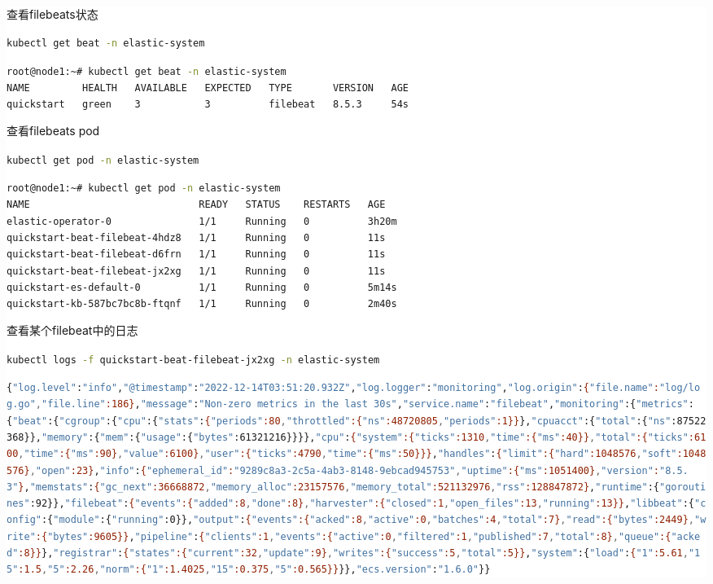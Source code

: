 

查看filebeats状态

```bash
kubectl get beat -n elastic-system
```



```bash
root@node1:~# kubectl get beat -n elastic-system
NAME         HEALTH   AVAILABLE   EXPECTED   TYPE       VERSION   AGE
quickstart   green    3           3          filebeat   8.5.3     54s
```



查看filebeats pod

```bash
kubectl get pod -n elastic-system
```



```bash
root@node1:~# kubectl get pod -n elastic-system
NAME                             READY   STATUS    RESTARTS   AGE
elastic-operator-0               1/1     Running   0          3h20m
quickstart-beat-filebeat-4hdz8   1/1     Running   0          11s
quickstart-beat-filebeat-d6frn   1/1     Running   0          11s
quickstart-beat-filebeat-jx2xg   1/1     Running   0          11s
quickstart-es-default-0          1/1     Running   0          5m14s
quickstart-kb-587bc7bc8b-ftqnf   1/1     Running   0          2m40s
```



查看某个filebeat中的日志

```bash
kubectl logs -f quickstart-beat-filebeat-jx2xg -n elastic-system
```



```bash
{"log.level":"info","@timestamp":"2022-12-14T03:51:20.932Z","log.logger":"monitoring","log.origin":{"file.name":"log/log.go","file.line":186},"message":"Non-zero metrics in the last 30s","service.name":"filebeat","monitoring":{"metrics":{"beat":{"cgroup":{"cpu":{"stats":{"periods":80,"throttled":{"ns":48720805,"periods":1}}},"cpuacct":{"total":{"ns":87522368}},"memory":{"mem":{"usage":{"bytes":61321216}}}},"cpu":{"system":{"ticks":1310,"time":{"ms":40}},"total":{"ticks":6100,"time":{"ms":90},"value":6100},"user":{"ticks":4790,"time":{"ms":50}}},"handles":{"limit":{"hard":1048576,"soft":1048576},"open":23},"info":{"ephemeral_id":"9289c8a3-2c5a-4ab3-8148-9ebcad945753","uptime":{"ms":1051400},"version":"8.5.3"},"memstats":{"gc_next":36668872,"memory_alloc":23157576,"memory_total":521132976,"rss":128847872},"runtime":{"goroutines":92}},"filebeat":{"events":{"added":8,"done":8},"harvester":{"closed":1,"open_files":13,"running":13}},"libbeat":{"config":{"module":{"running":0}},"output":{"events":{"acked":8,"active":0,"batches":4,"total":7},"read":{"bytes":2449},"write":{"bytes":9605}},"pipeline":{"clients":1,"events":{"active":0,"filtered":1,"published":7,"total":8},"queue":{"acked":8}}},"registrar":{"states":{"current":32,"update":9},"writes":{"success":5,"total":5}},"system":{"load":{"1":5.61,"15":1.5,"5":2.26,"norm":{"1":1.4025,"15":0.375,"5":0.565}}}},"ecs.version":"1.6.0"}}
```
